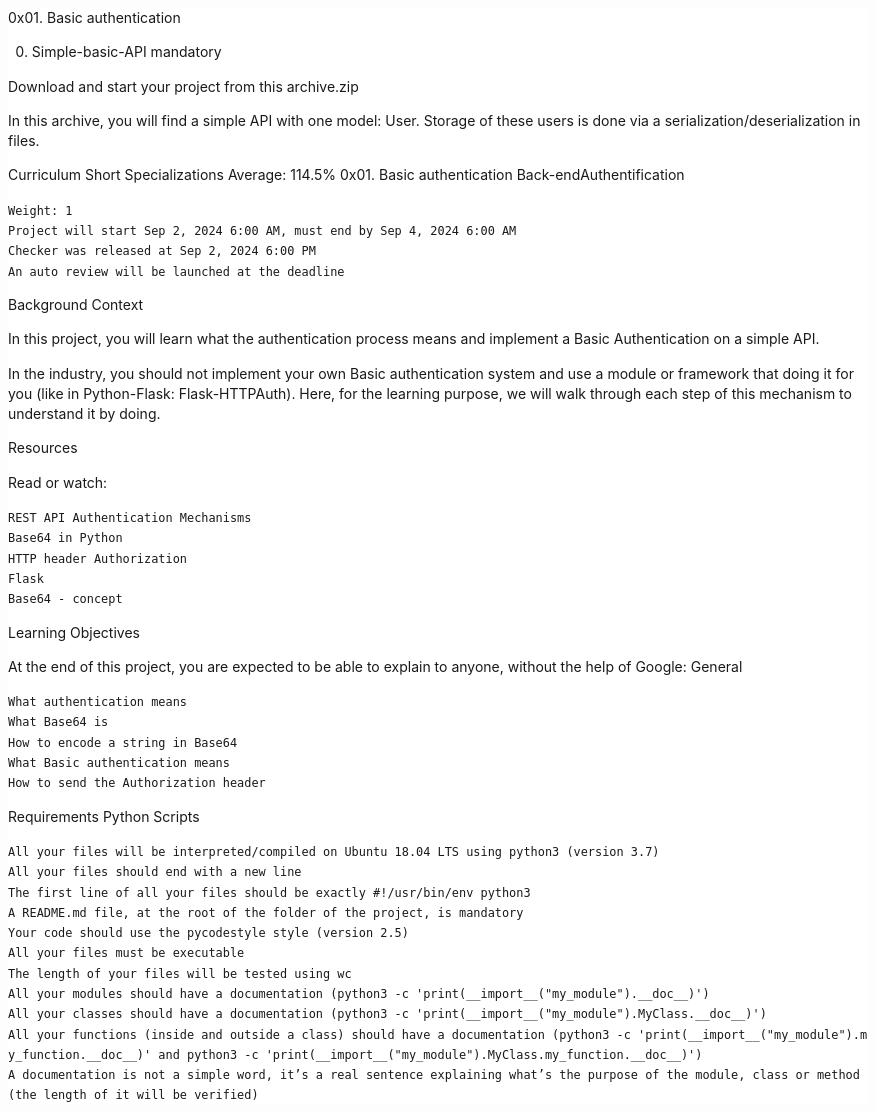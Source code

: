 0x01. Basic authentication


0. Simple-basic-API
mandatory

Download and start your project from this archive.zip

In this archive, you will find a simple API with one model: User. Storage of these users is done via a serialization/deserialization in files.



Curriculum
Short Specializations Average: 114.5%
0x01. Basic authentication
Back-endAuthentification

    Weight: 1
    Project will start Sep 2, 2024 6:00 AM, must end by Sep 4, 2024 6:00 AM
    Checker was released at Sep 2, 2024 6:00 PM
    An auto review will be launched at the deadline

Background Context

In this project, you will learn what the authentication process means and implement a Basic Authentication on a simple API.

In the industry, you should not implement your own Basic authentication system and use a module or framework that doing it for you (like in Python-Flask: Flask-HTTPAuth). Here, for the learning purpose, we will walk through each step of this mechanism to understand it by doing.

Resources

Read or watch:

    REST API Authentication Mechanisms
    Base64 in Python
    HTTP header Authorization
    Flask
    Base64 - concept

Learning Objectives

At the end of this project, you are expected to be able to explain to anyone, without the help of Google:
General

    What authentication means
    What Base64 is
    How to encode a string in Base64
    What Basic authentication means
    How to send the Authorization header

Requirements
Python Scripts

    All your files will be interpreted/compiled on Ubuntu 18.04 LTS using python3 (version 3.7)
    All your files should end with a new line
    The first line of all your files should be exactly #!/usr/bin/env python3
    A README.md file, at the root of the folder of the project, is mandatory
    Your code should use the pycodestyle style (version 2.5)
    All your files must be executable
    The length of your files will be tested using wc
    All your modules should have a documentation (python3 -c 'print(__import__("my_module").__doc__)')
    All your classes should have a documentation (python3 -c 'print(__import__("my_module").MyClass.__doc__)')
    All your functions (inside and outside a class) should have a documentation (python3 -c 'print(__import__("my_module").my_function.__doc__)' and python3 -c 'print(__import__("my_module").MyClass.my_function.__doc__)')
    A documentation is not a simple word, it’s a real sentence explaining what’s the purpose of the module, class or method (the length of it will be verified)
